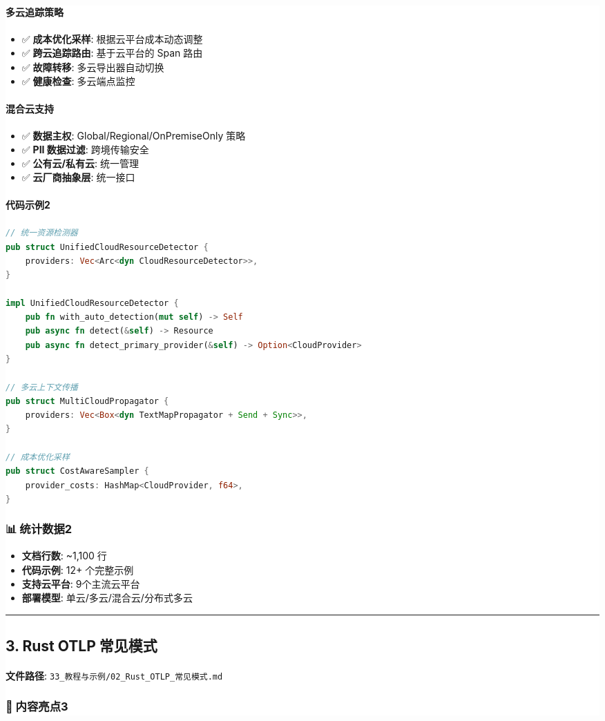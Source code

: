 #### 多云追踪策略

- ✅ **成本优化采样**: 根据云平台成本动态调整
- ✅ **跨云追踪路由**: 基于云平台的 Span 路由
- ✅ **故障转移**: 多云导出器自动切换
- ✅ **健康检查**: 多云端点监控

#### 混合云支持

- ✅ **数据主权**: Global/Regional/OnPremiseOnly 策略
- ✅ **PII 数据过滤**: 跨境传输安全
- ✅ **公有云/私有云**: 统一管理
- ✅ **云厂商抽象层**: 统一接口

#### 代码示例2

```rust
// 统一资源检测器
pub struct UnifiedCloudResourceDetector {
    providers: Vec<Arc<dyn CloudResourceDetector>>,
}

impl UnifiedCloudResourceDetector {
    pub fn with_auto_detection(mut self) -> Self
    pub async fn detect(&self) -> Resource
    pub async fn detect_primary_provider(&self) -> Option<CloudProvider>
}

// 多云上下文传播
pub struct MultiCloudPropagator {
    providers: Vec<Box<dyn TextMapPropagator + Send + Sync>>,
}

// 成本优化采样
pub struct CostAwareSampler {
    provider_costs: HashMap<CloudProvider, f64>,
}
```

### 📊 统计数据2

- **文档行数**: ~1,100 行
- **代码示例**: 12+ 个完整示例
- **支持云平台**: 9个主流云平台
- **部署模型**: 单云/多云/混合云/分布式多云

---

## 3. Rust OTLP 常见模式

**文件路径**: `33_教程与示例/02_Rust_OTLP_常见模式.md`

### 📝 内容亮点3
